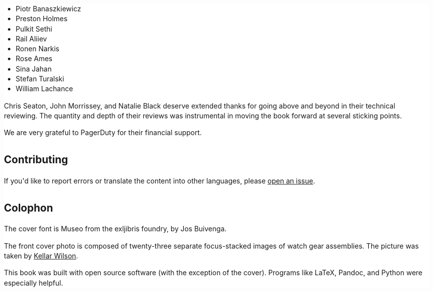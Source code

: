  - Piotr Banaszkiewicz
 - Preston Holmes
 - Pulkit Sethi
 - Rail Aliiev
 - Ronen Narkis
 - Rose Ames
 - Sina Jahan
 - Stefan Turalski
 - William Lachance

Chris Seaton, John Morrissey, and Natalie Black deserve extended thanks for going above and beyond in their technical reviewing. The quantity and depth of their reviews was instrumental in moving the book forward at several sticking points.

We are very grateful to PagerDuty for their financial support. 

## Contributing

If you'd like to report errors or translate the content into other languages,
please [open an issue](https://github.com/aosabook/500lines/).

## Colophon

The cover font is Museo from the exljibris foundry, by Jos 
Buivenga.  

The front cover photo is composed of twenty-three separate focus-stacked images
of watch gear assemblies. The picture was taken by [Kellar
Wilson](http://kellarwilson.smugmug.com).

This book was built with open source software (with the exception of the
cover).  Programs like LaTeX, Pandoc, and Python were especially helpful.
